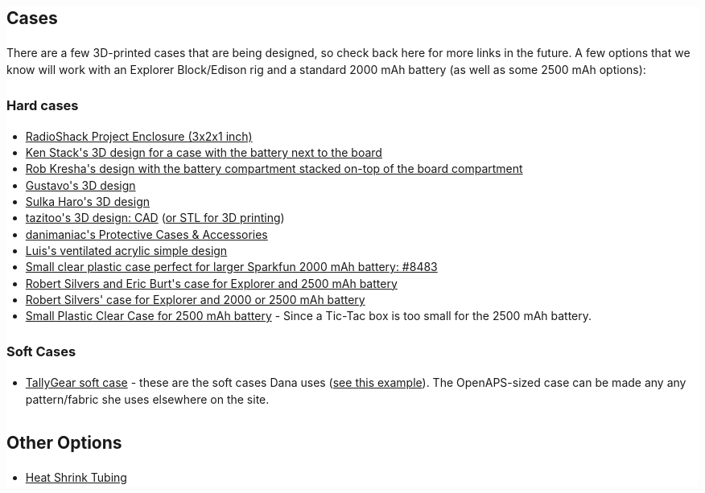 ## Cases

There are a few 3D-printed cases that are being designed, so check back here for more links in the future. A few options that we know will work with an Explorer Block/Edison rig and a standard 2000 mAh battery (as well as some 2500 mAh options):

### Hard cases 
* [RadioShack Project Enclosure (3x2x1 inch)](https://www.radioshack.com/products/radioshack-project-enclosure-3x2x1?utm_medium=cpc&utm_source=googlepla&variant=20332262405&gclid=Cj0KEQiA-MPCBRCZ0q23tPGm6_8BEiQAgw_bAkpDZCXfIgbEw8bq76VHtV5mLwR2kHKfJrsGsF3uqqgaAtxP8P8HAQ) 
* [Ken Stack's 3D design for a case with the battery next to the board](https://github.com/Perceptus/explorer_board_case) 
* [Rob Kresha's design with the battery compartment stacked on-top of the board compartment](http://www.thingiverse.com/thing:2020161)
* [Gustavo's 3D design](https://github.com/Perceptus/explorer_board_case_2)
* [Sulka Haro's 3D design](https://www.tinkercad.com/things/4a6VffpcuNt)
* [tazitoo's 3D design: CAD](https://www.tinkercad.com/things/aRYGnHXt7Ta-explorer-case/editv2) ([or STL for 3D printing](http://www.thingiverse.com/thing:2106917))
* [danimaniac's Protective Cases & Accessories](https://github.com/danimaniac/OpenAPS-Explorer-Board-Edison-vented-case)
* [Luis's ventilated acrylic simple design](https://drive.google.com/drive/folders/0BxeFg9yJZ_FZdWJEcG5KMXdUMjg?usp=sharing)
* [Small clear plastic case perfect for larger Sparkfun 2000 mAh battery: #8483](http://www.ebay.com/itm/272062812611)
* [Robert Silvers and Eric Burt's case for Explorer and 2500 mAh battery](http://www.thingiverse.com/thing:2282398)
* [Robert Silvers' case for Explorer and 2000 or 2500 mAh battery](http://www.thingiverse.com/thing:2291125)
* [Small Plastic Clear Case for 2500 mAh battery](http://www.ebay.com/itm/272062812611) - Since a Tic-Tac box is too small for the 2500 mAh battery.

### Soft Cases 
* [TallyGear soft case](http://www.tallygear.com/index.php?route=product/category&path=120) - these are the soft cases Dana uses ([see this example](https://twitter.com/danamlewis/status/792782116140388353)). The OpenAPS-sized case can be made any any pattern/fabric she uses elsewhere on the site.

## Other Options

* [Heat Shrink Tubing](https://www.amazon.com/gp/product/B009IILEVY)  
